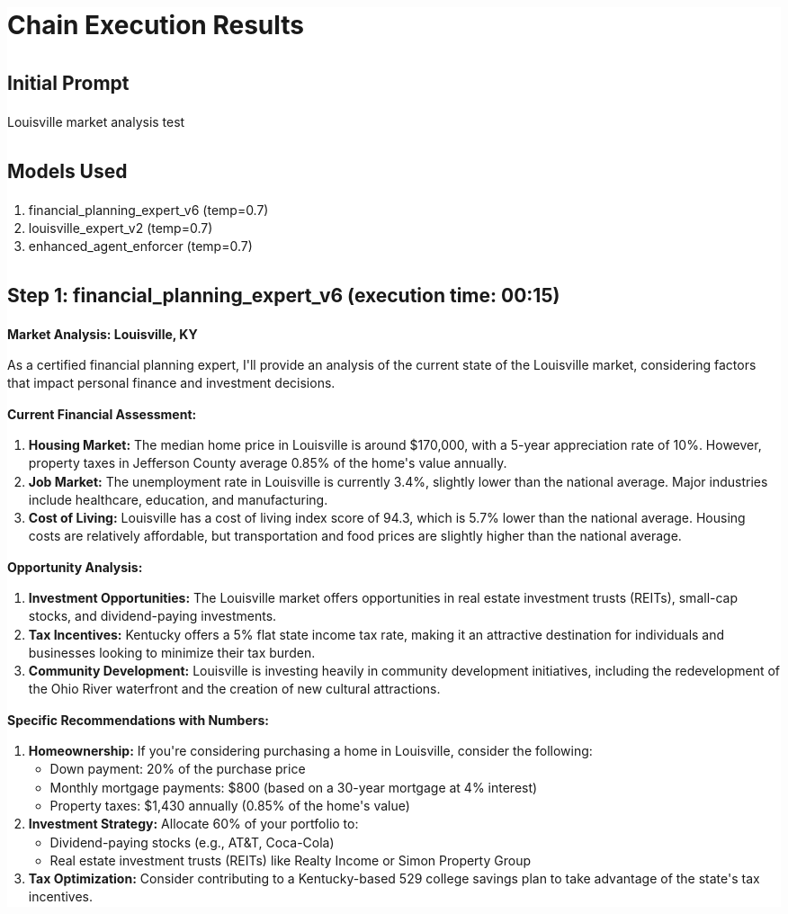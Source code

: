 # Chain Execution Results

## Initial Prompt

Louisville market analysis test

## Models Used

1. financial_planning_expert_v6 (temp=0.7)
2. louisville_expert_v2 (temp=0.7)
3. enhanced_agent_enforcer (temp=0.7)

## Step 1: financial_planning_expert_v6 (execution time: 00:15)

**Market Analysis: Louisville, KY**

As a certified financial planning expert, I'll provide an analysis of the current state of the Louisville market, considering factors that impact personal finance and investment decisions.

**Current Financial Assessment:**

1. **Housing Market:** The median home price in Louisville is around $170,000, with a 5-year appreciation rate of 10%. However, property taxes in Jefferson County average 0.85% of the home's value annually.
2. **Job Market:** The unemployment rate in Louisville is currently 3.4%, slightly lower than the national average. Major industries include healthcare, education, and manufacturing.
3. **Cost of Living:** Louisville has a cost of living index score of 94.3, which is 5.7% lower than the national average. Housing costs are relatively affordable, but transportation and food prices are slightly higher than the national average.

**Opportunity Analysis:**

1. **Investment Opportunities:** The Louisville market offers opportunities in real estate investment trusts (REITs), small-cap stocks, and dividend-paying investments.
2. **Tax Incentives:** Kentucky offers a 5% flat state income tax rate, making it an attractive destination for individuals and businesses looking to minimize their tax burden.
3. **Community Development:** Louisville is investing heavily in community development initiatives, including the redevelopment of the Ohio River waterfront and the creation of new cultural attractions.

**Specific Recommendations with Numbers:**

1. **Homeownership:** If you're considering purchasing a home in Louisville, consider the following:
	* Down payment: 20% of the purchase price
	* Monthly mortgage payments: $800 (based on a 30-year mortgage at 4% interest)
	* Property taxes: $1,430 annually (0.85% of the home's value)
2. **Investment Strategy:** Allocate 60% of your portfolio to:
	* Dividend-paying stocks (e.g., AT&T, Coca-Cola)
	* Real estate investment trusts (REITs) like Realty Income or Simon Property Group
3. **Tax Optimization:** Consider contributing to a Kentucky-based 529 college savings plan to take advantage of the state's tax incentives.
